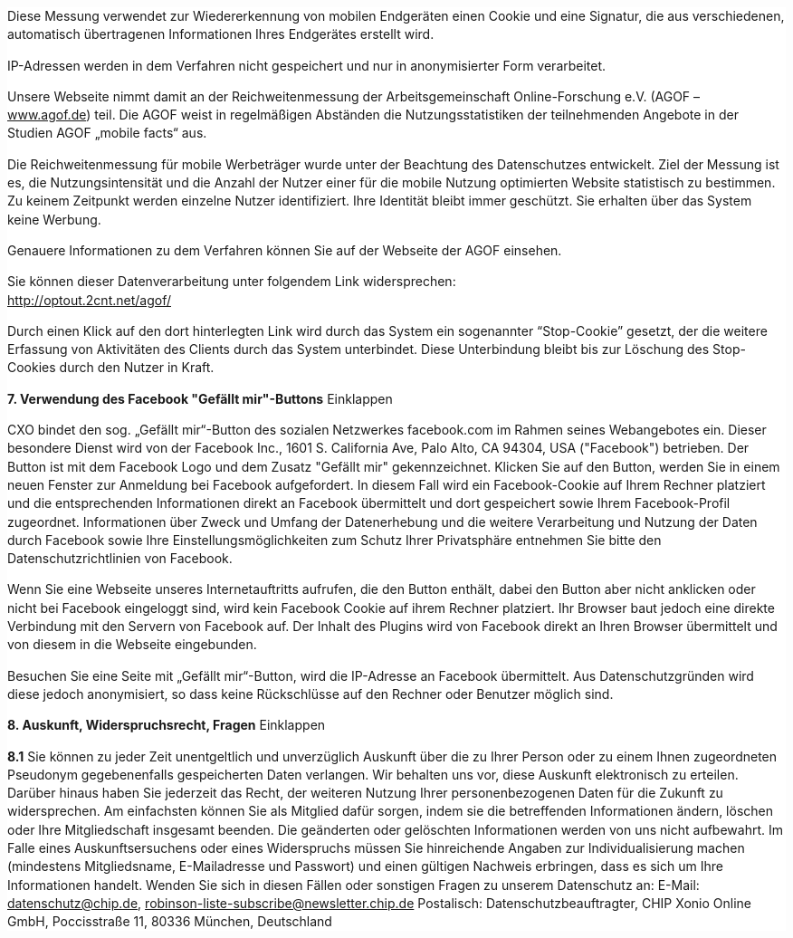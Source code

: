 Diese Messung verwendet zur Wiedererkennung von mobilen Endgeräten einen Cookie und eine Signatur, die aus verschiedenen, automatisch übertragenen Informationen Ihres Endgerätes erstellt wird.  
  
IP-Adressen werden in dem Verfahren nicht gespeichert und nur in anonymisierter Form verarbeitet.  
  
Unsere Webseite nimmt damit an der Reichweitenmessung der Arbeitsgemeinschaft Online-Forschung e.V. (AGOF – www.agof.de) teil. Die AGOF weist in regelmäßigen Abständen die Nutzungsstatistiken der teilnehmenden Angebote in der Studien AGOF „mobile facts“ aus.  
  
Die Reichweitenmessung für mobile Werbeträger wurde unter der Beachtung des Datenschutzes entwickelt. Ziel der Messung ist es, die Nutzungsintensität und die Anzahl der Nutzer einer für die mobile Nutzung optimierten Website statistisch zu bestimmen. Zu keinem Zeitpunkt werden einzelne Nutzer identifiziert. Ihre Identität bleibt immer geschützt. Sie erhalten über das System keine Werbung.  
  
Genauere Informationen zu dem Verfahren können Sie auf der Webseite der AGOF einsehen.  
  
Sie können dieser Datenverarbeitung unter folgendem Link widersprechen:  
http://optout.2cnt.net/agof/  
  
Durch einen Klick auf den dort hinterlegten Link wird durch das System ein sogenannter “Stop-Cookie” gesetzt, der die weitere Erfassung von Aktivitäten des Clients durch das System unterbindet. Diese Unterbindung bleibt bis zur Löschung des Stop-Cookies durch den Nutzer in Kraft.  
  

**7\. Verwendung des Facebook "Gefällt mir"-Buttons** Einklappen

CXO bindet den sog. „Gefällt mir“-Button des sozialen Netzwerkes facebook.com im Rahmen seines Webangebotes ein. Dieser besondere Dienst wird von der Facebook Inc., 1601 S. California Ave, Palo Alto, CA 94304, USA ("Facebook") betrieben. Der Button ist mit dem Facebook Logo und dem Zusatz "Gefällt mir" gekennzeichnet. Klicken Sie auf den Button, werden Sie in einem neuen Fenster zur Anmeldung bei Facebook aufgefordert. In diesem Fall wird ein Facebook-Cookie auf Ihrem Rechner platziert und die entsprechenden Informationen direkt an Facebook übermittelt und dort gespeichert sowie Ihrem Facebook-Profil zugeordnet. Informationen über Zweck und Umfang der Datenerhebung und die weitere Verarbeitung und Nutzung der Daten durch Facebook sowie Ihre Einstellungsmöglichkeiten zum Schutz Ihrer Privatsphäre entnehmen Sie bitte den Datenschutzrichtlinien von Facebook.

  

Wenn Sie eine Webseite unseres Internetauftritts aufrufen, die den Button enthält, dabei den Button aber nicht anklicken oder nicht bei Facebook eingeloggt sind, wird kein Facebook Cookie auf ihrem Rechner platziert. Ihr Browser baut jedoch eine direkte Verbindung mit den Servern von Facebook auf. Der Inhalt des Plugins wird von Facebook direkt an Ihren Browser übermittelt und von diesem in die Webseite eingebunden.

  

Besuchen Sie eine Seite mit „Gefällt mir“-Button, wird die IP-Adresse an Facebook übermittelt. Aus Datenschutzgründen wird diese jedoch anonymisiert, so dass keine Rückschlüsse auf den Rechner oder Benutzer möglich sind.

**8\. Auskunft, Widerspruchsrecht, Fragen** Einklappen

**8.1** Sie können zu jeder Zeit unentgeltlich und unverzüglich Auskunft über die zu Ihrer Person oder zu einem Ihnen zugeordneten Pseudonym gegebenenfalls gespeicherten Daten verlangen. Wir behalten uns vor, diese Auskunft elektronisch zu erteilen. Darüber hinaus haben Sie jederzeit das Recht, der weiteren Nutzung Ihrer personenbezogenen Daten für die Zukunft zu widersprechen. Am einfachsten können Sie als Mitglied dafür sorgen, indem sie die betreffenden Informationen ändern, löschen oder Ihre Mitgliedschaft insgesamt beenden. Die geänderten oder gelöschten Informationen werden von uns nicht aufbewahrt. Im Falle eines Auskunftsersuchens oder eines Widerspruchs müssen Sie hinreichende Angaben zur Individualisierung machen (mindestens Mitgliedsname, E-Mailadresse und Passwort) und einen gültigen Nachweis erbringen, dass es sich um Ihre Informationen handelt. Wenden Sie sich in diesen Fällen oder sonstigen Fragen zu unserem Datenschutz an: E-Mail: datenschutz@chip.de, robinson-liste-subscribe@newsletter.chip.de Postalisch: Datenschutzbeauftragter, CHIP Xonio Online GmbH, Poccisstraße 11, 80336 München, Deutschland
